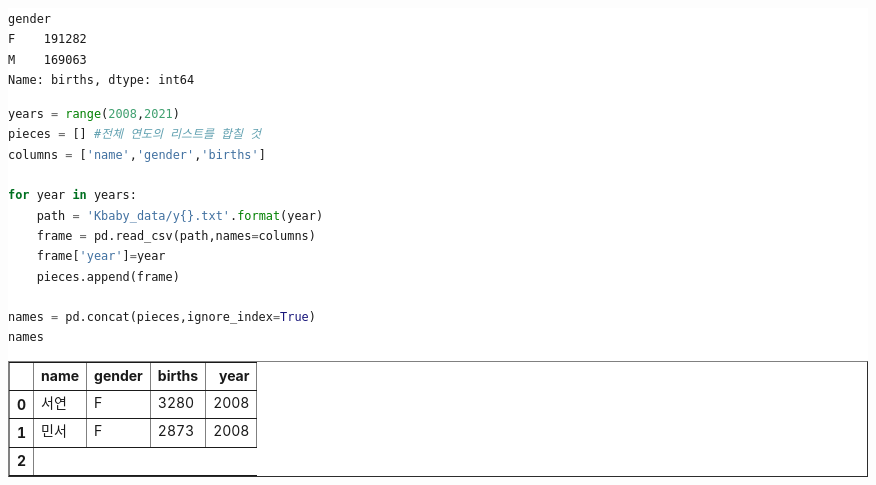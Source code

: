 


    gender
    F    191282
    M    169063
    Name: births, dtype: int64




```python
years = range(2008,2021)
pieces = [] #전체 연도의 리스트를 합칠 것
columns = ['name','gender','births']

for year in years:
    path = 'Kbaby_data/y{}.txt'.format(year)
    frame = pd.read_csv(path,names=columns)
    frame['year']=year
    pieces.append(frame)

names = pd.concat(pieces,ignore_index=True)
names
```




<div>
<style scoped>
    .dataframe tbody tr th:only-of-type {
        vertical-align: middle;
    }

    .dataframe tbody tr th {
        vertical-align: top;
    }

    .dataframe thead th {
        text-align: right;
    }
</style>
<table border="1" class="dataframe">
  <thead>
    <tr style="text-align: right;">
      <th></th>
      <th>name</th>
      <th>gender</th>
      <th>births</th>
      <th>year</th>
    </tr>
  </thead>
  <tbody>
    <tr>
      <th>0</th>
      <td>서연</td>
      <td>F</td>
      <td>3280</td>
      <td>2008</td>
    </tr>
    <tr>
      <th>1</th>
      <td>민서</td>
      <td>F</td>
      <td>2873</td>
      <td>2008</td>
    </tr>
    <tr>
      <th>2</th>
